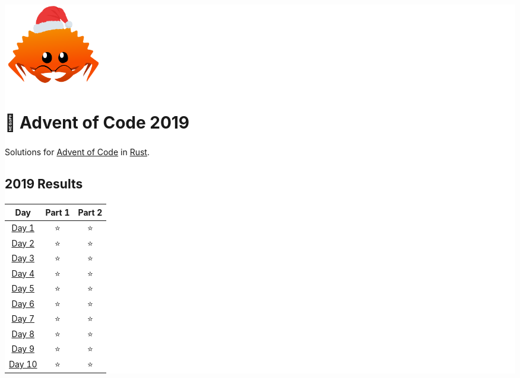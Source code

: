 <img src="./.assets/christmas_ferris.png" width="164">

# 🎄 Advent of Code 2019

Solutions for [Advent of Code](https://adventofcode.com/) in [Rust](https://www.rust-lang.org/).


## 2019 Results

| Day | Part 1 | Part 2 |
| :---: | :---: | :---: |
| [Day 1](https://adventofcode.com/2019/day/1) | ⭐ | ⭐ |
| [Day 2](https://adventofcode.com/2019/day/2) | ⭐ | ⭐ |
| [Day 3](https://adventofcode.com/2019/day/3) | ⭐ | ⭐ |
| [Day 4](https://adventofcode.com/2019/day/4) | ⭐ | ⭐ |
| [Day 5](https://adventofcode.com/2019/day/5) | ⭐ | ⭐ |
| [Day 6](https://adventofcode.com/2019/day/6) | ⭐ | ⭐ |
| [Day 7](https://adventofcode.com/2019/day/7) | ⭐ | ⭐ |
| [Day 8](https://adventofcode.com/2019/day/8) | ⭐ | ⭐ |
| [Day 9](https://adventofcode.com/2019/day/9) | ⭐ | ⭐ |
| [Day 10](https://adventofcode.com/2019/day/10) | ⭐ | ⭐ |